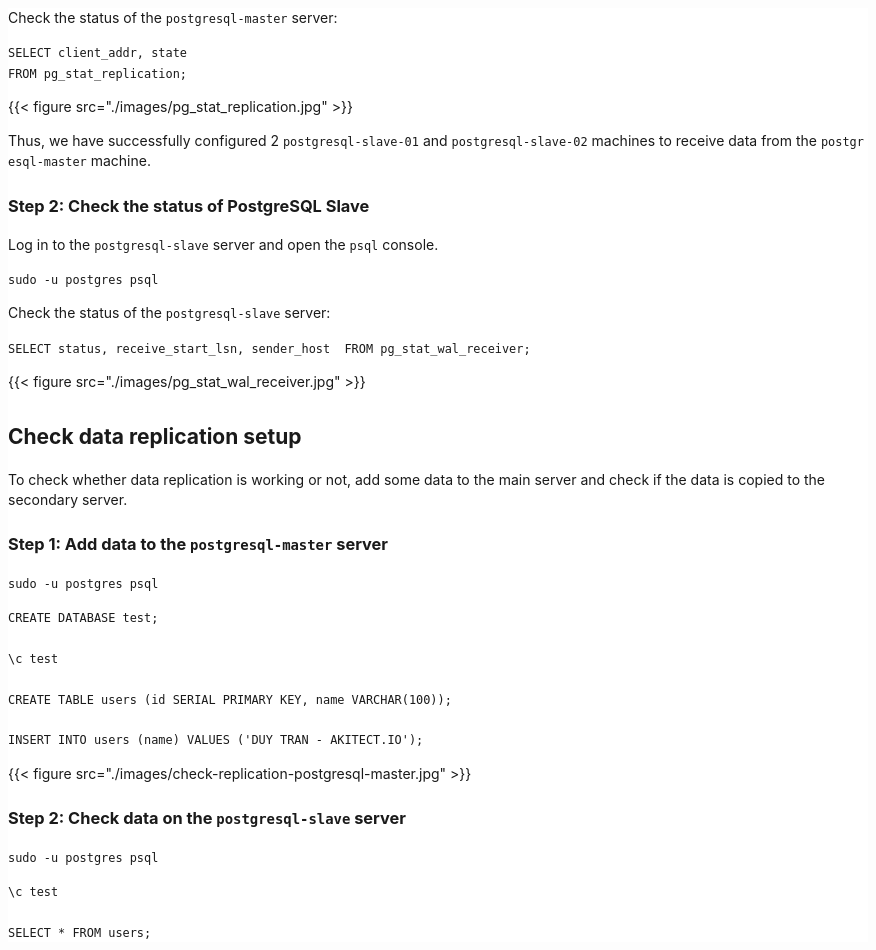 Check the status of the `postgresql-master` server:

```shell
SELECT client_addr, state
FROM pg_stat_replication;
```

{{< figure src="./images/pg_stat_replication.jpg" >}}

Thus, we have successfully configured 2 `postgresql-slave-01` and `postgresql-slave-02` machines to receive data from the `postgresql-master` machine.

### Step 2: Check the status of PostgreSQL Slave

Log in to the `postgresql-slave` server and open the `psql` console.

```shell
sudo -u postgres psql
```

Check the status of the `postgresql-slave` server:

```shell
SELECT status, receive_start_lsn, sender_host  FROM pg_stat_wal_receiver;
```

{{< figure src="./images/pg_stat_wal_receiver.jpg" >}}

## Check data replication setup

To check whether data replication is working or not, add some data to the main server and check if the data is copied to the secondary server.

### Step 1: Add data to the `postgresql-master` server

```shell
sudo -u postgres psql
```

```shell
CREATE DATABASE test;

\c test

CREATE TABLE users (id SERIAL PRIMARY KEY, name VARCHAR(100));

INSERT INTO users (name) VALUES ('DUY TRAN - AKITECT.IO');
```

{{< figure src="./images/check-replication-postgresql-master.jpg" >}}

### Step 2: Check data on the `postgresql-slave` server

```shell
sudo -u postgres psql
```

```shell
\c test

SELECT * FROM users;
```
